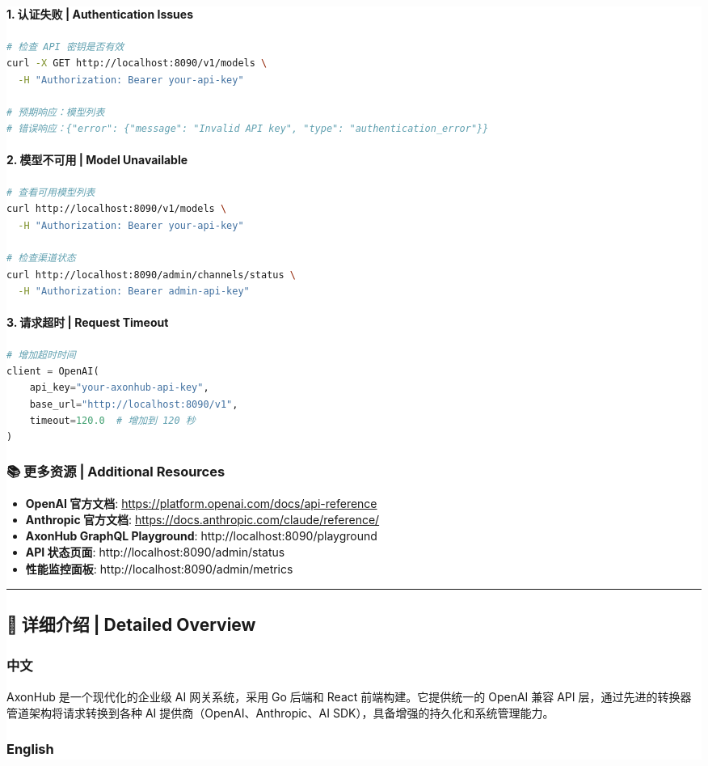 #### 1. 认证失败 | Authentication Issues

```bash
# 检查 API 密钥是否有效
curl -X GET http://localhost:8090/v1/models \
  -H "Authorization: Bearer your-api-key"

# 预期响应：模型列表
# 错误响应：{"error": {"message": "Invalid API key", "type": "authentication_error"}}
```

#### 2. 模型不可用 | Model Unavailable

```bash
# 查看可用模型列表
curl http://localhost:8090/v1/models \
  -H "Authorization: Bearer your-api-key"

# 检查渠道状态
curl http://localhost:8090/admin/channels/status \
  -H "Authorization: Bearer admin-api-key"
```

#### 3. 请求超时 | Request Timeout

```python
# 增加超时时间
client = OpenAI(
    api_key="your-axonhub-api-key",
    base_url="http://localhost:8090/v1",
    timeout=120.0  # 增加到 120 秒
)
```

### 📚 更多资源 | Additional Resources

- **OpenAI 官方文档**: https://platform.openai.com/docs/api-reference
- **Anthropic 官方文档**: https://docs.anthropic.com/claude/reference/
- **AxonHub GraphQL Playground**: http://localhost:8090/playground
- **API 状态页面**: http://localhost:8090/admin/status
- **性能监控面板**: http://localhost:8090/admin/metrics

---

## 📖 详细介绍 | Detailed Overview

### 中文

AxonHub 是一个现代化的企业级 AI 网关系统，采用 Go 后端和 React 前端构建。它提供统一的 OpenAI 兼容 API 层，通过先进的转换器管道架构将请求转换到各种 AI 提供商（OpenAI、Anthropic、AI SDK），具备增强的持久化和系统管理能力。

### English
